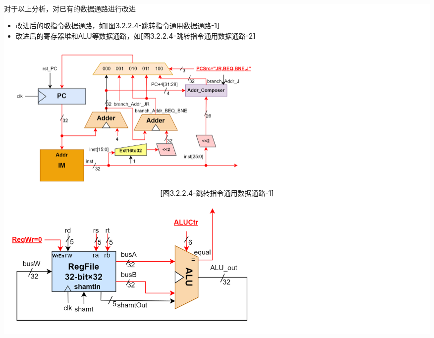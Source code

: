 对于以上分析，对已有的数据通路进行改进

- 改进后的取指令数据通路，如[图3.2.2.4-跳转指令通用数据通路-1]
- 改进后的寄存器堆和ALU等数据通路，如[图3.2.2.4-跳转指令通用数据通路-2]

<img src="./assets/跳转指令通用数据通路-1735714801128-11.png" alt="跳转指令通用数据通路" style="zoom:50%;" />

<center>[图3.2.2.4-跳转指令通用数据通路-1]</center>

<img src="./assets/跳转指令通用数据通路-2.png" alt="跳转指令通用数据通路-2" style="zoom:50%;" />
